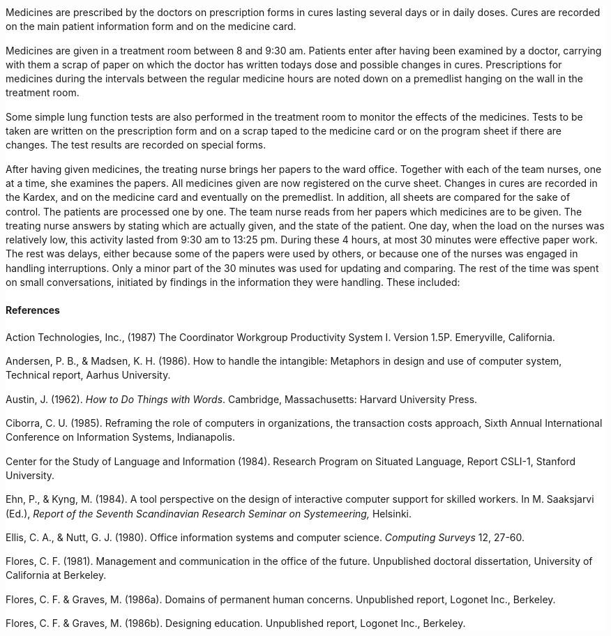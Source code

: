 Medicines are prescribed by the doctors on prescription forms in cures lasting several days or in daily doses. Cures are recorded on the main patient information form and on the medicine card.

Medicines are given in a treatment room between 8 and 9:30 am. Patients enter after having been examined by a doctor, carrying with them a scrap of paper on which the doctor has written todays dose and possible changes in cures. Prescriptions for medicines during the intervals between the regular medicine hours are noted down on a premedlist hanging on the wall in the treatment room.

Some simple lung function tests are also performed in the treatment room to monitor the effects of the medicines. Tests to be taken are written on the prescription form and on a scrap taped to the medicine card or on the program sheet if there are changes. The test results are recorded on special forms.

After having given medicines, the treating nurse brings her papers to the ward office. Together with each of the team nurses, one at a time, she examines the papers. All medicines given are now registered on the curve sheet. Changes in cures are recorded in the Kardex, and on the medicine card and eventually on the premedlist. In addition, all sheets are compared for the sake of control. The patients are processed one by one. The team nurse reads from her papers which medicines are to be given. The treating nurse answers by stating which are actually given, and the state of the patient. One day, when the load on the nurses was relatively low, this activity lasted from 9:30 am to 13:25 pm. During these 4 hours, at most 30 minutes were effective paper work. The rest was delays, either because some of the papers were used by others, or because one of the nurses was engaged in handling interruptions. Only a minor part of the 30 minutes was used for updating and comparing. The rest of the time was spent on small conversations, initiated by findings in the information they were handling. These included:

#### References

Action Technologies, Inc., (1987) The Coordinator Workgroup Productivity System I. Version 1.5P. Emeryville, California.

Andersen, P. B., & Madsen, K. H. (1986). How to handle the intangible: Metaphors in design and use of computer system, Technical report, Aarhus University.

Austin, J. (1962). _How to Do Things with Words_. Cambridge, Massachusetts: Harvard University Press.

Ciborra, C. U. (1985). Reframing the role of computers in organizations, the transaction costs approach, Sixth Annual International Conference on Information Systems, Indianapolis.

Center for the Study of Language and Information (1984). Research Program on Situated Language, Report CSLI-1, Stanford University.

Ehn, P., & Kyng, M. (1984). A tool perspective on the design of interactive computer support for skilled workers. In M. Saaksjarvi (Ed.), _Report of the Seventh Scandinavian Research Seminar on Systemeering,_ Helsinki.

Ellis, C. A., & Nutt, G. J. (1980). Office information systems and computer science. _Computing Surveys_ 12, 27-60.

Flores, C. F. (1981). Management and communication in the office of the future. Unpublished doctoral dissertation, University of California at Berkeley.

Flores, C. F. & Graves, M. (1986a). Domains of permanent human concerns. Unpublished report, Logonet Inc., Berkeley.

Flores, C. F. & Graves, M. (1986b). Designing education. Unpublished report, Logonet Inc., Berkeley.
